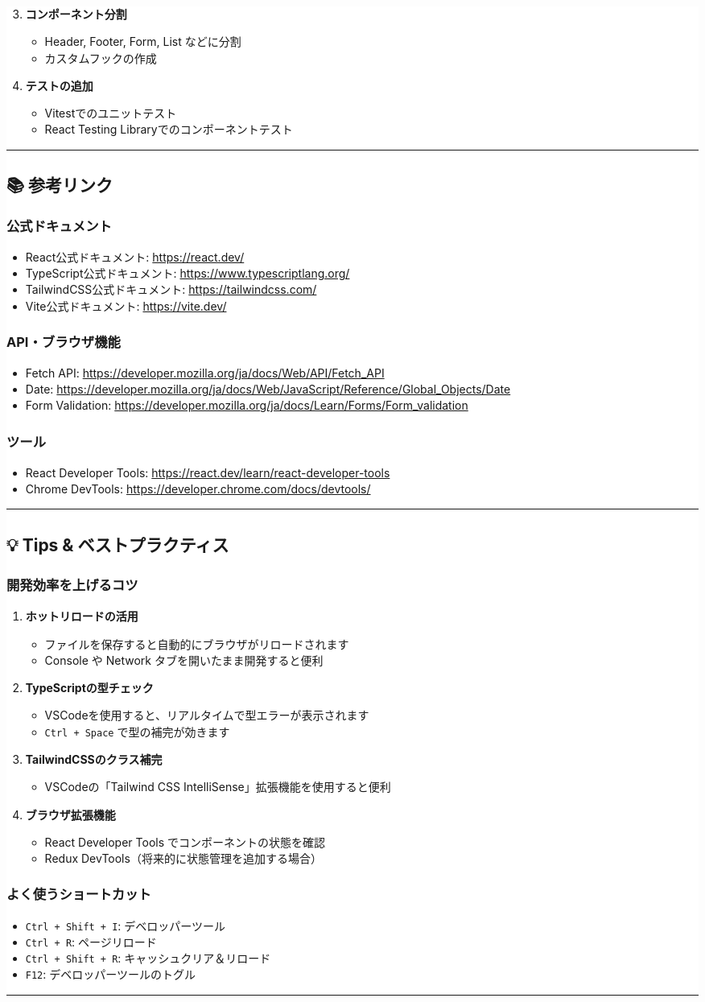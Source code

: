 3. **コンポーネント分割**
   - Header, Footer, Form, List などに分割
   - カスタムフックの作成

4. **テストの追加**
   - Vitestでのユニットテスト
   - React Testing Libraryでのコンポーネントテスト

---

## 📚 参考リンク

### 公式ドキュメント
- React公式ドキュメント: https://react.dev/
- TypeScript公式ドキュメント: https://www.typescriptlang.org/
- TailwindCSS公式ドキュメント: https://tailwindcss.com/
- Vite公式ドキュメント: https://vite.dev/

### API・ブラウザ機能
- Fetch API: https://developer.mozilla.org/ja/docs/Web/API/Fetch_API
- Date: https://developer.mozilla.org/ja/docs/Web/JavaScript/Reference/Global_Objects/Date
- Form Validation: https://developer.mozilla.org/ja/docs/Learn/Forms/Form_validation

### ツール
- React Developer Tools: https://react.dev/learn/react-developer-tools
- Chrome DevTools: https://developer.chrome.com/docs/devtools/

---

## 💡 Tips & ベストプラクティス

### 開発効率を上げるコツ

1. **ホットリロードの活用**
   - ファイルを保存すると自動的にブラウザがリロードされます
   - Console や Network タブを開いたまま開発すると便利

2. **TypeScriptの型チェック**
   - VSCodeを使用すると、リアルタイムで型エラーが表示されます
   - `Ctrl + Space` で型の補完が効きます

3. **TailwindCSSのクラス補完**
   - VSCodeの「Tailwind CSS IntelliSense」拡張機能を使用すると便利

4. **ブラウザ拡張機能**
   - React Developer Tools でコンポーネントの状態を確認
   - Redux DevTools（将来的に状態管理を追加する場合）

### よく使うショートカット

- `Ctrl + Shift + I`: デベロッパーツール
- `Ctrl + R`: ページリロード
- `Ctrl + Shift + R`: キャッシュクリア＆リロード
- `F12`: デベロッパーツールのトグル

---